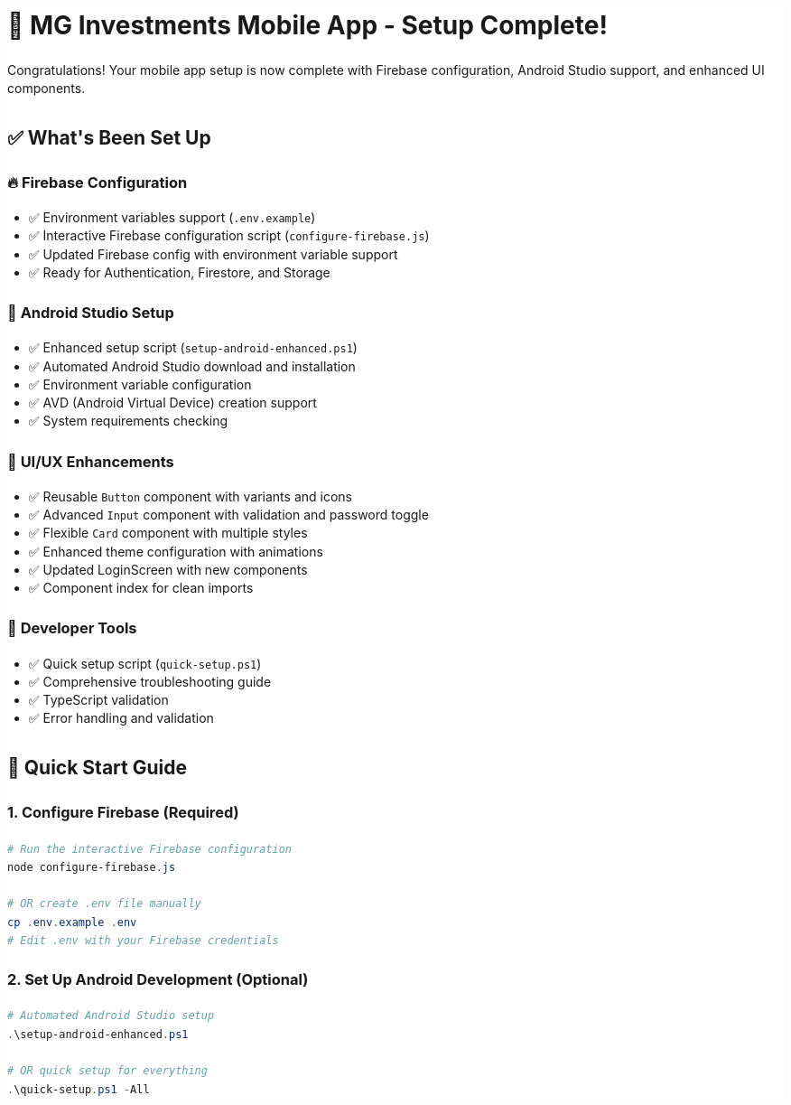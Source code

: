 # 🎉 MG Investments Mobile App - Setup Complete!

Congratulations! Your mobile app setup is now complete with Firebase configuration, Android Studio support, and enhanced UI components.

## ✅ **What's Been Set Up**

### 🔥 **Firebase Configuration**
- ✅ Environment variables support (`.env.example`)
- ✅ Interactive Firebase configuration script (`configure-firebase.js`)
- ✅ Updated Firebase config with environment variable support
- ✅ Ready for Authentication, Firestore, and Storage

### 📱 **Android Studio Setup**
- ✅ Enhanced setup script (`setup-android-enhanced.ps1`)
- ✅ Automated Android Studio download and installation
- ✅ Environment variable configuration
- ✅ AVD (Android Virtual Device) creation support
- ✅ System requirements checking

### 🎨 **UI/UX Enhancements**
- ✅ Reusable `Button` component with variants and icons
- ✅ Advanced `Input` component with validation and password toggle
- ✅ Flexible `Card` component with multiple styles
- ✅ Enhanced theme configuration with animations
- ✅ Updated LoginScreen with new components
- ✅ Component index for clean imports

### 🔧 **Developer Tools**
- ✅ Quick setup script (`quick-setup.ps1`)
- ✅ Comprehensive troubleshooting guide
- ✅ TypeScript validation
- ✅ Error handling and validation

## 🚀 **Quick Start Guide**

### **1. Configure Firebase (Required)**
```powershell
# Run the interactive Firebase configuration
node configure-firebase.js

# OR create .env file manually
cp .env.example .env
# Edit .env with your Firebase credentials
```

### **2. Set Up Android Development (Optional)**
```powershell
# Automated Android Studio setup
.\setup-android-enhanced.ps1

# OR quick setup for everything
.\quick-setup.ps1 -All
```
